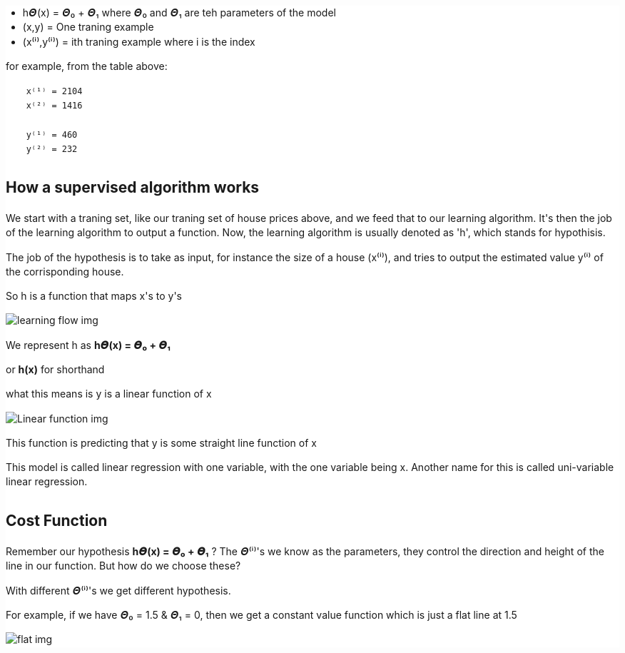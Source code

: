 * h𝜣(x) = 𝜣₀ + 𝜣₁ where 𝜣₀ and 𝜣₁ are teh parameters of the model
* (x,y) = One traning example
* (x⁽ⁱ⁾,y⁽ⁱ⁾) = ith traning example where i is the index

for example, from the table above:
```
	x⁽¹⁾ = 2104
	x⁽²⁾ = 1416

	y⁽¹⁾ = 460
	y⁽²⁾ = 232

```


## How a supervised algorithm works

We start with a traning set, like our traning set of house prices above, and we feed that to our learning algorithm.
It's then the job of the learning algorithm to output a function. Now, the learning algorithm is usually denoted as 'h', which stands for hypothisis.

The job of the hypothesis is to take as input, for instance the size of a house (x⁽ⁱ⁾), and tries to output the estimated value y⁽ⁱ⁾ of the corrisponding house.

So h is a function that maps x's to y's

<img src="img/img1.png" alt="learning flow img" width="500"/>


We represent h as **h𝜣(x) = 𝜣₀ + 𝜣₁**

or **h(x)** for shorthand

what this means is y is a linear function of x

<img src="img/img2.png" alt="Linear function img" width="500"/>


This function is predicting that y is some straight line function of x


This model is called linear regression with one variable, with the one variable being x.
Another name for this is called uni-variable linear regression.


## Cost Function

Remember our hypothesis **h𝜣(x) = 𝜣₀ + 𝜣₁** ?
The 𝜣⁽ⁱ⁾'s we know as the parameters, they control the direction and height of the line in our function. But how do we choose these?

With different 𝜣⁽ⁱ⁾'s we get different hypothesis.

For example, if we have 𝜣₀ = 1.5 & 𝜣₁ = 0, then we get a constant value function which is just a flat line at 1.5

<img src="img/img3.png" alt="flat img" width="500"/>
